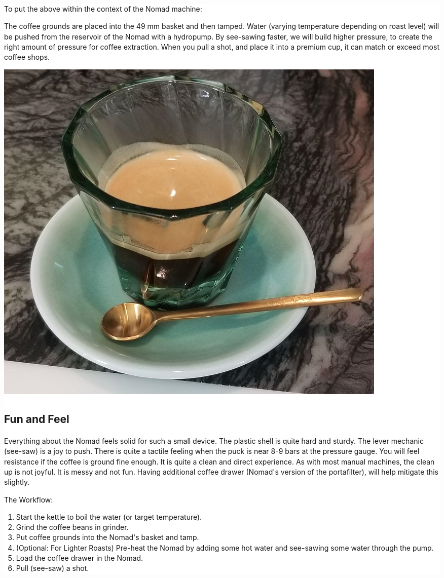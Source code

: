 
To put the above within the context of the Nomad machine:

The coffee grounds are placed into the 49 mm basket and then tamped. Water (varying temperature depending on roast level) will be pushed from the reservoir of the Nomad with a hydropump. By see-sawing faster, we will build higher pressure, to create the right amount of pressure for coffee extraction. When you pull a shot, and place it into a premium cup, it can match or exceed most coffee shops.

![Espresso Shot pulled from a Nomad in a Premium Cup](./images/NomadShot.png)

## Fun and Feel

Everything about the Nomad feels solid for such a small device. The plastic shell is quite hard and sturdy. The lever mechanic (see-saw) is a joy to push. There is quite a tactile feeling when the puck is near 8-9 bars at the pressure gauge. You will feel resistance if the coffee is ground fine enough. It is quite a clean and direct experience. As with most manual machines, the clean up is not joyful. It is messy and not fun. Having additional coffee drawer (Nomad's version of the portafilter), will help mitigate this slightly.

The Workflow:
1. Start the kettle to boil the water (or target temperature).
2. Grind the coffee beans in grinder.
3. Put coffee grounds into the Nomad's basket and tamp.
4. (Optional: For Lighter Roasts) Pre-heat the Nomad by adding some hot water and see-sawing some water through the pump.
5. Load the coffee drawer in the Nomad.
6. Pull (see-saw) a shot.
